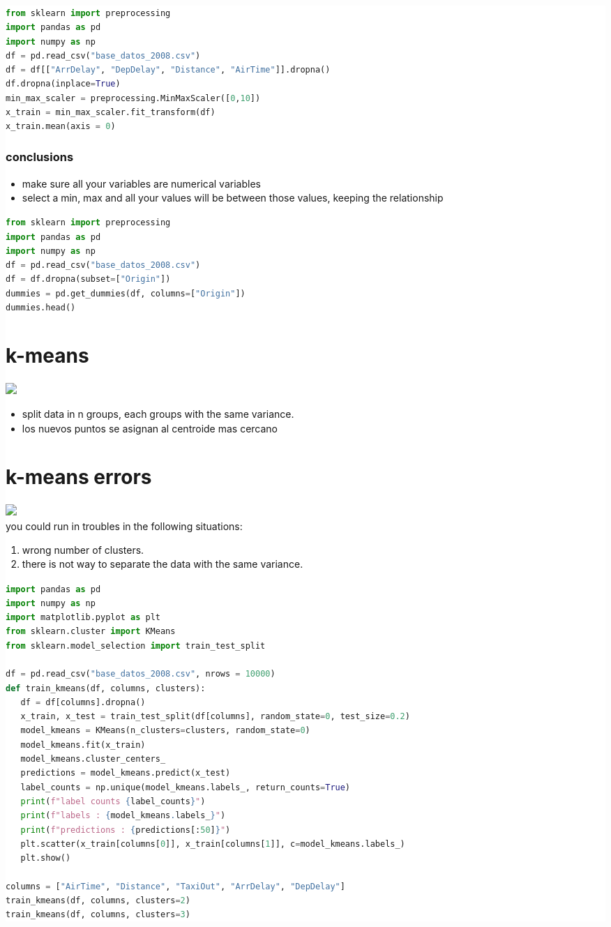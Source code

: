 ```python
from sklearn import preprocessing
import pandas as pd
import numpy as np
df = pd.read_csv("base_datos_2008.csv")
df = df[["ArrDelay", "DepDelay", "Distance", "AirTime"]].dropna()
df.dropna(inplace=True)
min_max_scaler = preprocessing.MinMaxScaler([0,10])
x_train = min_max_scaler.fit_transform(df)
x_train.mean(axis = 0)
```
### conclusions
- make sure all your variables are numerical variables
- select a min, max and all your values will be between those values, keeping the relationship

```python
from sklearn import preprocessing
import pandas as pd
import numpy as np
df = pd.read_csv("base_datos_2008.csv")
df = df.dropna(subset=["Origin"])
dummies = pd.get_dummies(df, columns=["Origin"])
dummies.head()
```

# k-means
![](img/80171.png)  
- split data in n groups, each groups with the same variance.
- los nuevos puntos se asignan al centroide mas cercano

# k-means errors
![](img/kmeans_errors.png)  
you could run in troubles in the following situations:
1. wrong number of clusters.
2. there is not way to separate the data with the same variance.

```python
import pandas as pd
import numpy as np
import matplotlib.pyplot as plt
from sklearn.cluster import KMeans
from sklearn.model_selection import train_test_split

df = pd.read_csv("base_datos_2008.csv", nrows = 10000)
def train_kmeans(df, columns, clusters):
   df = df[columns].dropna()
   x_train, x_test = train_test_split(df[columns], random_state=0, test_size=0.2)
   model_kmeans = KMeans(n_clusters=clusters, random_state=0)
   model_kmeans.fit(x_train)
   model_kmeans.cluster_centers_
   predictions = model_kmeans.predict(x_test)
   label_counts = np.unique(model_kmeans.labels_, return_counts=True)
   print(f"label counts {label_counts}")
   print(f"labels : {model_kmeans.labels_}")
   print(f"predictions : {predictions[:50]}")
   plt.scatter(x_train[columns[0]], x_train[columns[1]], c=model_kmeans.labels_)
   plt.show()  

columns = ["AirTime", "Distance", "TaxiOut", "ArrDelay", "DepDelay"]
train_kmeans(df, columns, clusters=2)
train_kmeans(df, columns, clusters=3)
```